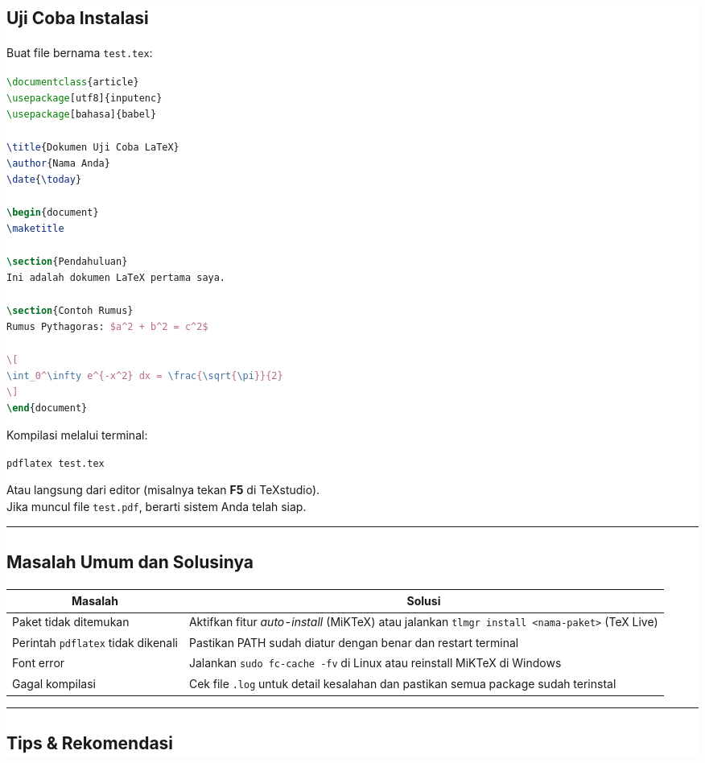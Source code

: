 ## Uji Coba Instalasi

Buat file bernama `test.tex`:

```latex
\documentclass{article}
\usepackage[utf8]{inputenc}
\usepackage[bahasa]{babel}

\title{Dokumen Uji Coba LaTeX}
\author{Nama Anda}
\date{\today}

\begin{document}
\maketitle

\section{Pendahuluan}
Ini adalah dokumen LaTeX pertama saya.

\section{Contoh Rumus}
Rumus Pythagoras: $a^2 + b^2 = c^2$

\[
\int_0^\infty e^{-x^2} dx = \frac{\sqrt{\pi}}{2}
\]
\end{document}
```

Kompilasi melalui terminal:
```bash
pdflatex test.tex
```
Atau langsung dari editor (misalnya tekan **F5** di TeXstudio).  
Jika muncul file `test.pdf`, berarti sistem Anda telah siap.

---

## Masalah Umum dan Solusinya

| **Masalah** | **Solusi** |
|--------------|-------------|
| Paket tidak ditemukan | Aktifkan fitur *auto-install* (MiKTeX) atau jalankan `tlmgr install <nama-paket>` (TeX Live) |
| Perintah `pdflatex` tidak dikenali | Pastikan PATH sudah diatur dengan benar dan restart terminal |
| Font error | Jalankan `sudo fc-cache -fv` di Linux atau reinstall MiKTeX di Windows |
| Gagal kompilasi | Cek file `.log` untuk detail kesalahan dan pastikan semua package sudah terinstal |

---

## Tips & Rekomendasi

